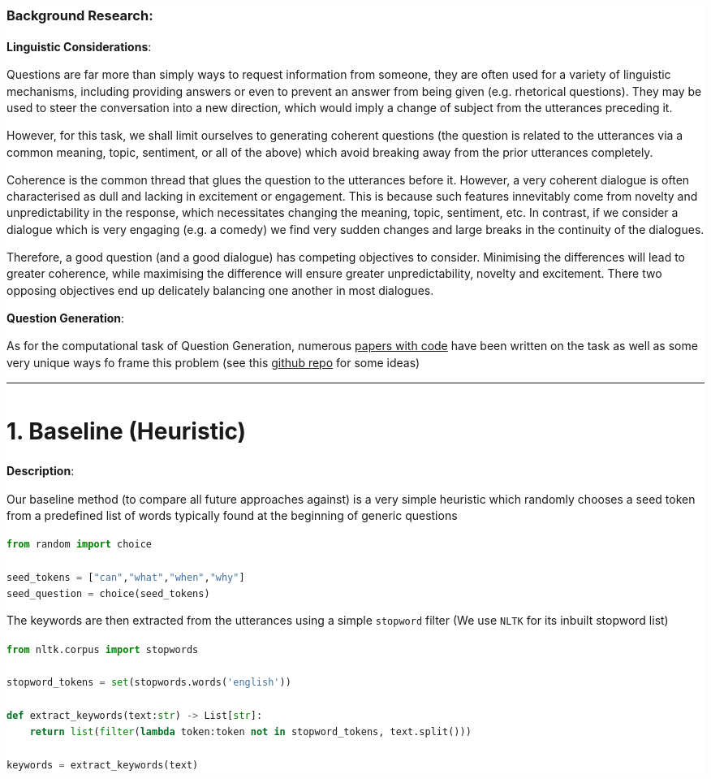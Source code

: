 ### Background Research:

**Linguistic Considerations**:

Questions are far more than simply ways to request information from someone, they are often used for a variety of linguistic mechanisms, including providing answers or even to prevent an answer from being given (e.g. rhetorical questions).  They may be used to steer the conversation into a new direction, which would imply a change of subject from the utterances preceding it.  

However, for this task, we shall limit ourselves to generating coherent questions (the question is related to the utterances via a common meaning, topic, sentiment, or all of the above) which avoid breaking away from the prior utterances completely.

Coherence is the common thread that glues the question to the utterances before it. However, a very coherent dialogue is often characterised as dull and lacking in excitement or engagement.  This is because such features innevitably come from novelty and unpredictability in the response, which necessitates changing the meaning, topic, sentiment, etc.  In contrast, if we consider a dialogue which is very engaging (e.g. a comedy) we find very sudden changes and large breaks in the continuity of the dialogues.

Therefore, a good question (and a good dialogue) has competing objectives to consider. Minimising the differences will lead to greater coherence, while maximising the difference will ensure greater unpredictability, novelty and excitement.  There two opposing objectives end up delicately balancing one another in most dialogues.

**Question Generation**:

As for the computational task of Question Generation, numerous [papers with code](https://paperswithcode.com/task/question-generation) have been written on the task as well as some very unique ways fo frame this problem (see this [github repo](https://github.com/teacherpeterpan/Question-Generation-Paper-List) for some ideas)

---

# 1. Baseline (Heuristic)

**Description**:

Our baseline method (to compare all future approaches against) is a very simple heuristic which randomly chooses a seed token from a predefined list of words typically found at the beginning of generic questions

```python
from random import choice

seed_tokens = ["can","what","when","why"]
seed_question = choice(seed_tokens)
```

The keywords are then extracted from the utterances using a simple `stopword` filter (We use `NLTK` for its inbuilt stopword list)

```python
from nltk.corpus import stopwords

stopword_tokens = set(stopwords.words('english'))

def extract_keywords(text:str) -> List[str]:
    return list(filter(lambda token:token not in stopword_tokens, text.split()))

keywords = extract_keywords(text)
```
